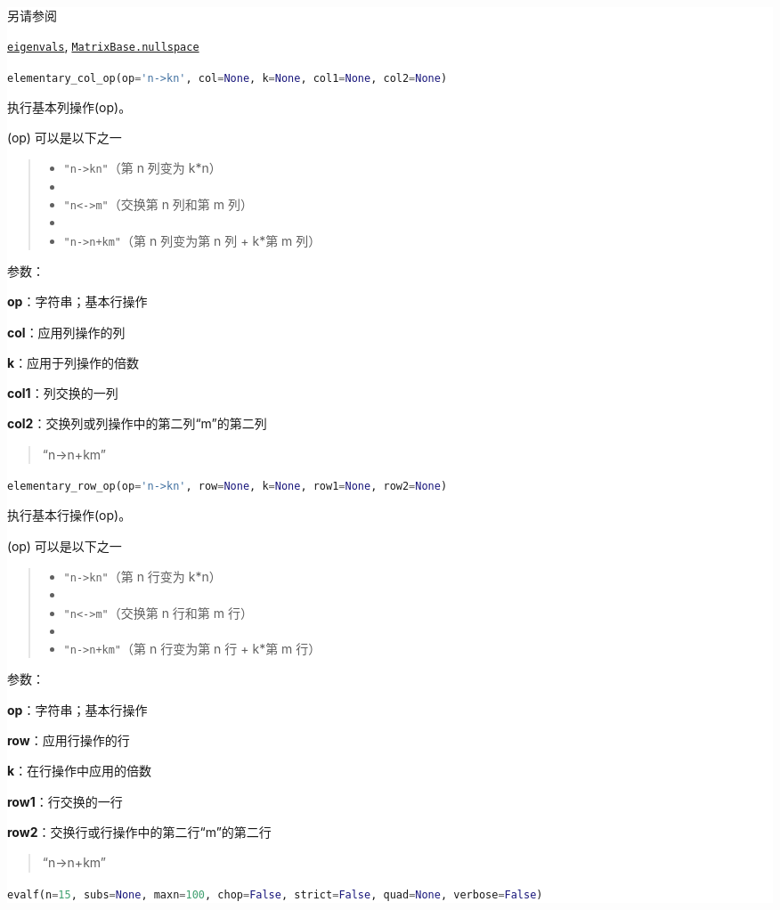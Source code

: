 另请参阅

[`eigenvals`](#sympy.matrices.matrixbase.MatrixBase.eigenvals "sympy.matrices.matrixbase.MatrixBase.eigenvals"), [`MatrixBase.nullspace`](#sympy.matrices.matrixbase.MatrixBase.nullspace "sympy.matrices.matrixbase.MatrixBase.nullspace")

```py
elementary_col_op(op='n->kn', col=None, k=None, col1=None, col2=None)
```

执行基本列操作\(op\)。

\(op\) 可以是以下之一

> +   `"n->kn"`（第 n 列变为 k*n）
> +   
> +   `"n<->m"`（交换第 n 列和第 m 列）
> +   
> +   `"n->n+km"`（第 n 列变为第 n 列 + k*第 m 列）

参数：

**op**：字符串；基本行操作

**col**：应用列操作的列

**k**：应用于列操作的倍数

**col1**：列交换的一列

**col2**：交换列或列操作中的第二列“m”的第二列

> “n->n+km”

```py
elementary_row_op(op='n->kn', row=None, k=None, row1=None, row2=None)
```

执行基本行操作\(op\)。

\(op\) 可以是以下之一

> +   `"n->kn"`（第 n 行变为 k*n）
> +   
> +   `"n<->m"`（交换第 n 行和第 m 行）
> +   
> +   `"n->n+km"`（第 n 行变为第 n 行 + k*第 m 行）

参数：

**op**：字符串；基本行操作

**row**：应用行操作的行

**k**：在行操作中应用的倍数

**row1**：行交换的一行

**row2**：交换行或行操作中的第二行“m”的第二行

> “n->n+km”

```py
evalf(n=15, subs=None, maxn=100, chop=False, strict=False, quad=None, verbose=False)
```
